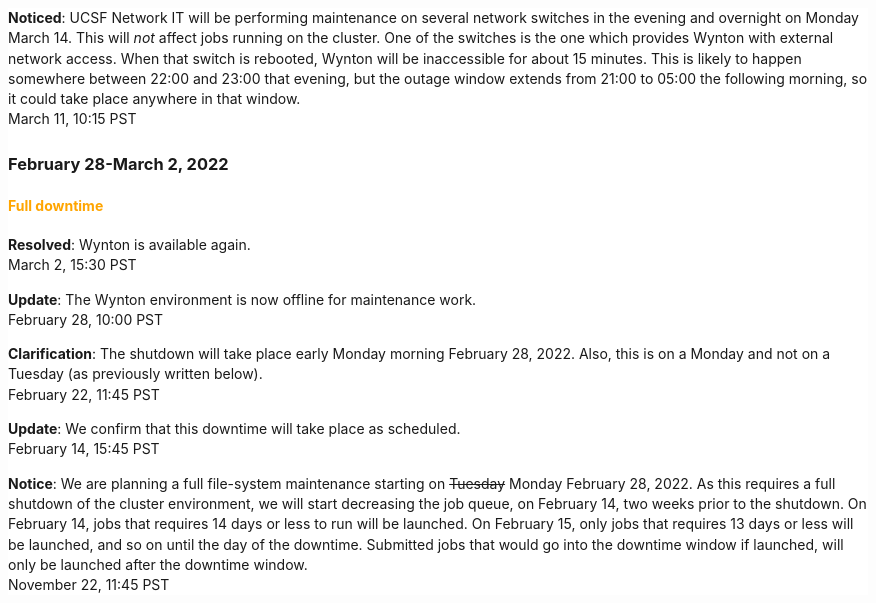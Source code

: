 **Noticed**: UCSF Network IT will be performing maintenance on several network switches in the evening and overnight on Monday March 14.  This will _not_ affect jobs running on the cluster. One of the switches is the one which provides Wynton with external network access. When that switch is rebooted, Wynton will be inaccessible for about 15 minutes. This is likely to happen somewhere between 22:00 and 23:00 that evening, but the outage window extends from 21:00 to 05:00 the following morning, so it could take place anywhere in that window.
<br><span class="timestamp">March 11, 10:15 PST</span>


### February 28-March 2, 2022

#### <span style="color: orange;">Full downtime</span>

**Resolved**: Wynton is available again.
<br><span class="timestamp">March 2, 15:30 PST</span>

**Update**: The Wynton environment is now offline for maintenance work.
<br><span class="timestamp">February 28, 10:00 PST</span>

**Clarification**: The shutdown will take place early Monday morning February 28, 2022.  Also, this is on a Monday and not on a Tuesday (as previously written below).
<br><span class="timestamp">February 22, 11:45 PST</span>

**Update**: We confirm that this downtime will take place as scheduled.
<br><span class="timestamp">February 14, 15:45 PST</span>

**Notice**: We are planning a full file-system maintenance starting on ~~Tuesday~~ Monday February 28, 2022.  As this requires a full shutdown of the cluster environment, we will start decreasing the job queue, on February 14, two weeks prior to the shutdown. On February 14, jobs that requires 14 days or less to run will be launched. On February 15, only jobs that requires 13 days or less will be launched, and so on until the day of the downtime. Submitted jobs that would go into the downtime window if launched, will only be launched after the downtime window.
<br><span class="timestamp">November 22, 11:45 PST</span>




